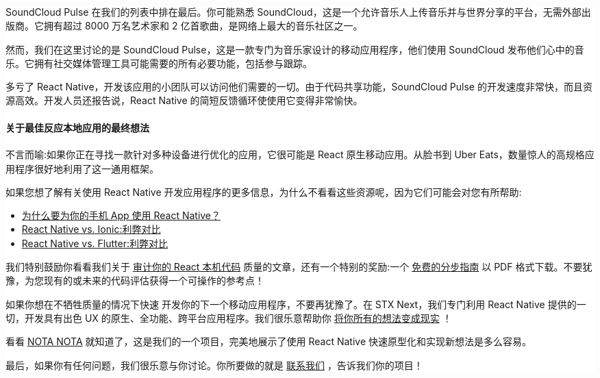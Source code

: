SoundCloud Pulse 在我们的列表中排在最后。你可能熟悉 SoundCloud，这是一个允许音乐人上传音乐并与世界分享的平台，无需外部出版商。它拥有超过 8000 万名艺术家和 2 亿首歌曲，是网络上最大的音乐社区之一。

然而，我们在这里讨论的是 SoundCloud Pulse，这是一款专门为音乐家设计的移动应用程序，他们使用 SoundCloud 发布他们心中的音乐。它拥有社交媒体管理工具可能需要的所有必要功能，包括参与跟踪。

多亏了 React Native，开发该应用的小团队可以访问他们需要的一切。由于代码共享功能，SoundCloud Pulse 的开发速度非常快，而且资源高效。开发人员还报告说，React Native 的简短反馈循环使使用它变得非常愉快。

#### 关于最佳反应本地应用的最终想法

不言而喻:如果你正在寻找一款针对多种设备进行优化的应用，它很可能是 React 原生移动应用。从脸书到 Uber Eats，数量惊人的高规格应用程序很好地利用了这一通用框架。

如果您想了解有关使用 React Native 开发应用程序的更多信息，为什么不看看这些资源呢，因为它们可能会对您有所帮助:

*   [为什么要为你的手机 App 使用 React Native？](/blog/why-use-react-native-your-mobile-app/)
*   [React Native vs. Ionic:利弊对比](/blog/react-native-vs-ionic-comparison/)
*   [React Native vs. Flutter:利弊对比](/blog/react-native-vs-flutter-comparison/)

我们特别鼓励你看看我们关于 [审计你的 React 本机代码](/blog/how-to-audit-the-quality-of-your-react-native-code/) 质量的文章，还有一个特别的奖励:一个 [免费的分步指南](/code-audits/react-native/) 以 PDF 格式下载。不要犹豫，为您现有的或未来的代码评估获得一个可操作的参考点！

如果你想在不牺牲质量的情况下快速 开发你的下一个移动应用程序，不要再犹豫了。在 STX Next，我们专门利用 React Native 提供的一切，开发具有出色 UX 的原生、全功能、跨平台应用程序。我们很乐意帮助你 [将你所有的想法变成现实](/services/) ！

看看 [NOTA NOTA](/portfolio/nota-nota) 就知道了，这是我们的一个项目，完美地展示了使用 React Native 快速原型化和实现新想法是多么容易。

最后，如果你有任何问题，我们很乐意与你讨论。你所要做的就是 [联系我们](/hire-us) ，告诉我们你的项目！